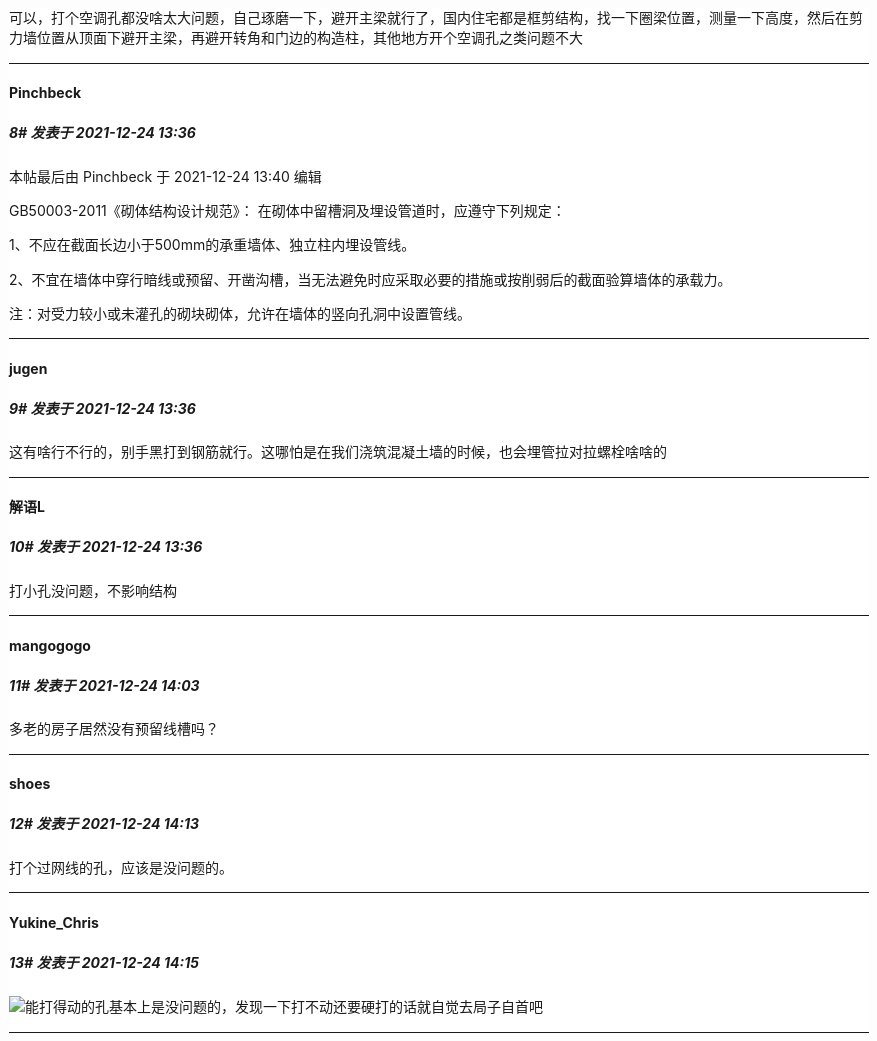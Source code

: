可以，打个空调孔都没啥太大问题，自己琢磨一下，避开主梁就行了，国内住宅都是框剪结构，找一下圈梁位置，测量一下高度，然后在剪力墙位置从顶面下避开主梁，再避开转角和门边的构造柱，其他地方开个空调孔之类问题不大

*****

####  Pinchbeck  
##### 8#       发表于 2021-12-24 13:36

 本帖最后由 Pinchbeck 于 2021-12-24 13:40 编辑 

GB50003-2011《砌体结构设计规范》：
在砌体中留槽洞及埋设管道时，应遵守下列规定：

1、不应在截面长边小于500mm的承重墙体、独立柱内埋设管线。

2、不宜在墙体中穿行暗线或预留、开凿沟槽，当无法避免时应采取必要的措施或按削弱后的截面验算墙体的承载力。

注：对受力较小或未灌孔的砌块砌体，允许在墙体的竖向孔洞中设置管线。

*****

####  jugen  
##### 9#       发表于 2021-12-24 13:36

这有啥行不行的，别手黑打到钢筋就行。这哪怕是在我们浇筑混凝土墙的时候，也会埋管拉对拉螺栓啥啥的

*****

####  解语L  
##### 10#       发表于 2021-12-24 13:36

打小孔没问题，不影响结构

*****

####  mangogogo  
##### 11#       发表于 2021-12-24 14:03

多老的房子居然没有预留线槽吗？

*****

####  shoes  
##### 12#       发表于 2021-12-24 14:13

打个过网线的孔，应该是没问题的。

*****

####  Yukine_Chris  
##### 13#       发表于 2021-12-24 14:15

<img src="https://static.saraba1st.com/image/smiley/face2017/067.png" referrerpolicy="no-referrer">能打得动的孔基本上是没问题的，发现一下打不动还要硬打的话就自觉去局子自首吧

*****
